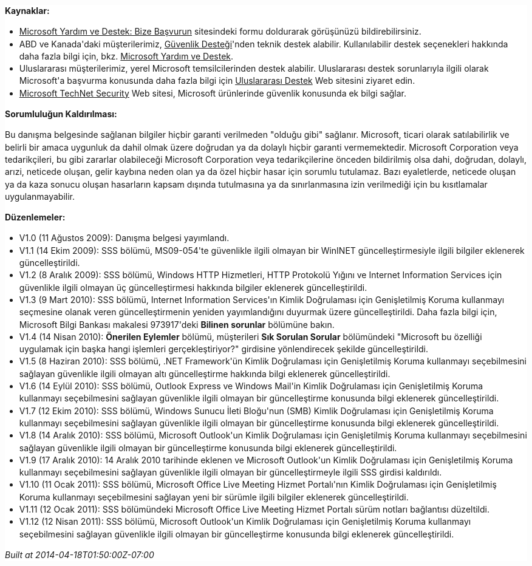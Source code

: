 **Kaynaklar:**

-   [Microsoft Yardım ve Destek: Bize Başvurun](https://support.microsoft.com/common/survey.aspx?scid=sw;en;1257&amp;showpage=1&amp;ws=technet&amp;sd=tech) sitesindeki formu doldurarak görüşünüzü bildirebilirsiniz.
-   ABD ve Kanada'daki müşterilerimiz, [Güvenlik Desteği](http://go.microsoft.com/fwlink/?linkid=21131)'nden teknik destek alabilir. Kullanılabilir destek seçenekleri hakkında daha fazla bilgi için, bkz. [Microsoft Yardım ve Destek](http://support.microsoft.com/).
-   Uluslararası müşterilerimiz, yerel Microsoft temsilcilerinden destek alabilir. Uluslararası destek sorunlarıyla ilgili olarak Microsoft'a başvurma konusunda daha fazla bilgi için [Uluslararası Destek](http://go.microsoft.com/fwlink/?linkid=21155) Web sitesini ziyaret edin.
-   [Microsoft TechNet Security](http://go.microsoft.com/fwlink/?linkid=21132) Web sitesi, Microsoft ürünlerinde güvenlik konusunda ek bilgi sağlar.

**Sorumluluğun Kaldırılması:**

Bu danışma belgesinde sağlanan bilgiler hiçbir garanti verilmeden "olduğu gibi" sağlanır. Microsoft, ticari olarak satılabilirlik ve belirli bir amaca uygunluk da dahil olmak üzere doğrudan ya da dolaylı hiçbir garanti vermemektedir. Microsoft Corporation veya tedarikçileri, bu gibi zararlar olabileceği Microsoft Corporation veya tedarikçilerine önceden bildirilmiş olsa dahi, doğrudan, dolaylı, arızi, neticede oluşan, gelir kaybına neden olan ya da özel hiçbir hasar için sorumlu tutulamaz. Bazı eyaletlerde, neticede oluşan ya da kaza sonucu oluşan hasarların kapsam dışında tutulmasına ya da sınırlanmasına izin verilmediği için bu kısıtlamalar uygulanmayabilir.

**Düzenlemeler:**

-   V1.0 (11 Ağustos 2009): Danışma belgesi yayımlandı.
-   V1.1 (14 Ekim 2009): SSS bölümü, MS09-054'te güvenlikle ilgili olmayan bir WinINET güncelleştirmesiyle ilgili bilgiler eklenerek güncelleştirildi.
-   V1.2 (8 Aralık 2009): SSS bölümü, Windows HTTP Hizmetleri, HTTP Protokolü Yığını ve Internet Information Services için güvenlikle ilgili olmayan üç güncelleştirmesi hakkında bilgiler eklenerek güncelleştirildi.
-   V1.3 (9 Mart 2010): SSS bölümü, Internet Information Services'ın Kimlik Doğrulaması için Genişletilmiş Koruma kullanmayı seçmesine olanak veren güncelleştirmenin yeniden yayımlandığını duyurmak üzere güncelleştirildi. Daha fazla bilgi için, Microsoft Bilgi Bankası makalesi 973917'deki **Bilinen sorunlar** bölümüne bakın.
-   V1.4 (14 Nisan 2010): **Önerilen Eylemler** bölümü, müşterileri **Sık Sorulan Sorular** bölümündeki "Microsoft bu özelliği uygulamak için başka hangi işlemleri gerçekleştiriyor?" girdisine yönlendirecek şekilde güncelleştirildi.
-   V1.5 (8 Haziran 2010): SSS bölümü, .NET Framework'ün Kimlik Doğrulaması için Genişletilmiş Koruma kullanmayı seçebilmesini sağlayan güvenlikle ilgili olmayan altı güncelleştirme hakkında bilgi eklenerek güncelleştirildi.
-   V1.6 (14 Eylül 2010): SSS bölümü, Outlook Express ve Windows Mail'in Kimlik Doğrulaması için Genişletilmiş Koruma kullanmayı seçebilmesini sağlayan güvenlikle ilgili olmayan bir güncelleştirme konusunda bilgi eklenerek güncelleştirildi.
-   V1.7 (12 Ekim 2010): SSS bölümü, Windows Sunucu İleti Bloğu'nun (SMB) Kimlik Doğrulaması için Genişletilmiş Koruma kullanmayı seçebilmesini sağlayan güvenlikle ilgili olmayan bir güncelleştirme konusunda bilgi eklenerek güncelleştirildi.
-   V1.8 (14 Aralık 2010): SSS bölümü, Microsoft Outlook'un Kimlik Doğrulaması için Genişletilmiş Koruma kullanmayı seçebilmesini sağlayan güvenlikle ilgili olmayan bir güncelleştirme konusunda bilgi eklenerek güncelleştirildi.
-   V1.9 (17 Aralık 2010): 14 Aralık 2010 tarihinde eklenen ve Microsoft Outlook'un Kimlik Doğrulaması için Genişletilmiş Koruma kullanmayı seçebilmesini sağlayan güvenlikle ilgili olmayan bir güncelleştirmeyle ilgili SSS girdisi kaldırıldı.
-   V1.10 (11 Ocak 2011): SSS bölümü, Microsoft Office Live Meeting Hizmet Portalı'nın Kimlik Doğrulaması için Genişletilmiş Koruma kullanmayı seçebilmesini sağlayan yeni bir sürümle ilgili bilgiler eklenerek güncelleştirildi.
-   V1.11 (12 Ocak 2011): SSS bölümündeki Microsoft Office Live Meeting Hizmet Portalı sürüm notları bağlantısı düzeltildi.
-   V1.12 (12 Nisan 2011): SSS bölümü, Microsoft Outlook'un Kimlik Doğrulaması için Genişletilmiş Koruma kullanmayı seçebilmesini sağlayan güvenlikle ilgili olmayan bir güncelleştirme konusunda bilgi eklenerek güncelleştirildi.

*Built at 2014-04-18T01:50:00Z-07:00*

